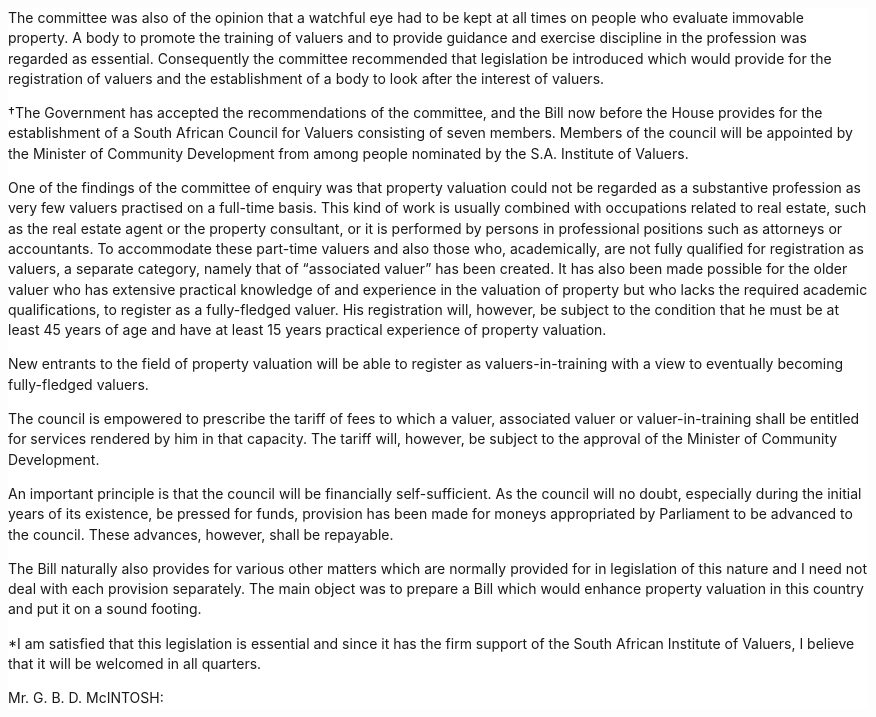 <p>The committee was also of the opinion that a watchful eye had to be kept at all times on people who evaluate immovable property. A body to promote the training of valuers and to provide guidance and exercise discipline in the profession was regarded as essential. Consequently the committee recommended that legislation be introduced which would provide for the registration of valuers and the establishment of a body to look after the interest of valuers.</p>

<p>&#x2020;The Government has accepted the recommendations of the committee, and the Bill now before the House provides for the establishment of a South African Council for Valuers consisting of seven members. Members of the council will be appointed by the Minister of Community Development from among people nominated by the S.A. Institute of Valuers.</p>

<p>One of the findings of the committee of enquiry was that property valuation could not be regarded as a substantive profession as very few valuers practised on a full-time basis. This kind of work is usually combined with occupations related to real estate, such as the real estate agent or the property consultant, or it is performed by persons in professional positions such as attorneys or accountants. To accommodate these part-time valuers and also those who, academically, are not fully qualified for registration as valuers, a separate category, namely that of &#x201C;associated valuer&#x201D; has been created. It has also been made possible for the older valuer who has extensive practical knowledge of and experience in the valuation of property but who lacks the required academic qualifications, to register as a fully-fledged valuer. His registration will, however, be subject to the condition that he must be at least 45 years of age and have at least 15 years practical experience of property valuation.</p>

<p>New entrants to the field of property valuation will be able to register as valuers-in-training with a view to eventually becoming fully-fledged valuers.</p>

<p>The council is empowered to prescribe the tariff of fees to which a valuer, associated valuer or valuer-in-training shall be entitled <span class="col_743-744" refersTo="page_0396"/>for services rendered by him in that capacity. The tariff will, however, be subject to the approval of the Minister of Community Development.</p>

<p>An important principle is that the council will be financially self-sufficient. As the council will no doubt, especially during the initial years of its existence, be pressed for funds, provision has been made for moneys appropriated by Parliament to be advanced to the council. These advances, however, shall be repayable.</p>

<p>The Bill naturally also provides for various other matters which are normally provided for in legislation of this nature and I need not deal with each provision separately. The main object was to prepare a Bill which would enhance property valuation in this country and put it on a sound footing.</p>

<p>*I am satisfied that this legislation is essential and since it has the firm support of the South African Institute of Valuers, I believe that it will be welcomed in all quarters.</p>

</speech>

<speech by="#mcintosh">

<from>Mr. <person refersTo="hansard_za">G. B. D. McINTOSH</person>:</from>
